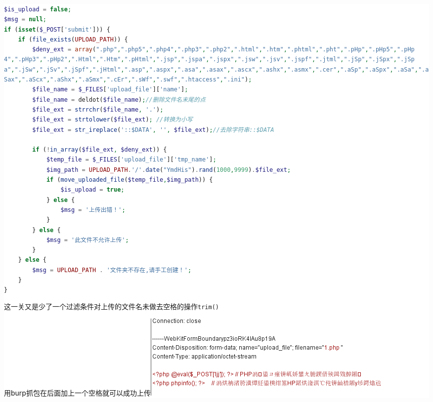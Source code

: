 ```php
$is_upload = false;
$msg = null;
if (isset($_POST['submit'])) {
    if (file_exists(UPLOAD_PATH)) {
        $deny_ext = array(".php",".php5",".php4",".php3",".php2",".html",".htm",".phtml",".pht",".pHp",".pHp5",".pHp4",".pHp3",".pHp2",".Html",".Htm",".pHtml",".jsp",".jspa",".jspx",".jsw",".jsv",".jspf",".jtml",".jSp",".jSpx",".jSpa",".jSw",".jSv",".jSpf",".jHtml",".asp",".aspx",".asa",".asax",".ascx",".ashx",".asmx",".cer",".aSp",".aSpx",".aSa",".aSax",".aScx",".aShx",".aSmx",".cEr",".sWf",".swf",".htaccess",".ini");
        $file_name = $_FILES['upload_file']['name'];
        $file_name = deldot($file_name);//删除文件名末尾的点
        $file_ext = strrchr($file_name, '.');
        $file_ext = strtolower($file_ext); //转换为小写
        $file_ext = str_ireplace('::$DATA', '', $file_ext);//去除字符串::$DATA
        
        if (!in_array($file_ext, $deny_ext)) {
            $temp_file = $_FILES['upload_file']['tmp_name'];
            $img_path = UPLOAD_PATH.'/'.date("YmdHis").rand(1000,9999).$file_ext;
            if (move_uploaded_file($temp_file,$img_path)) {
                $is_upload = true;
            } else {
                $msg = '上传出错！';
            }
        } else {
            $msg = '此文件不允许上传';
        }
    } else {
        $msg = UPLOAD_PATH . '文件夹不存在,请手工创建！';
    }
}
```

这一关又是少了一个过滤条件对上传的文件名未做去空格的操作`trim()`

用burp抓包在后面加上一个空格就可以成功上传![image-20221204141830423](assets/image-20221204141830423.png)
